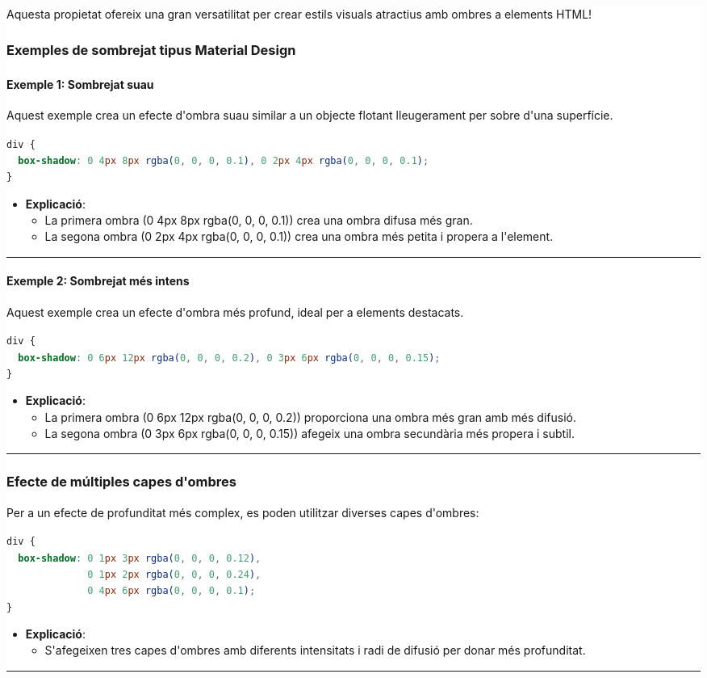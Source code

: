 Aquesta propietat ofereix una gran versatilitat per crear estils visuals atractius amb ombres a elements HTML!



### Exemples de sombrejat tipus Material Design

#### Exemple 1: Sombrejat suau
Aquest exemple crea un efecte d'ombra suau similar a un objecte flotant lleugerament per sobre d'una superfície.

```css
div {
  box-shadow: 0 4px 8px rgba(0, 0, 0, 0.1), 0 2px 4px rgba(0, 0, 0, 0.1);
}
```

- **Explicació**:
  - La primera ombra (0 4px 8px rgba(0, 0, 0, 0.1)) crea una ombra difusa més gran.
  - La segona ombra (0 2px 4px rgba(0, 0, 0, 0.1)) crea una ombra més petita i propera a l'element.

---

#### Exemple 2: Sombrejat més intens
Aquest exemple crea un efecte d'ombra més profund, ideal per a elements destacats.

```css
div {
  box-shadow: 0 6px 12px rgba(0, 0, 0, 0.2), 0 3px 6px rgba(0, 0, 0, 0.15);
}
```

- **Explicació**:
  - La primera ombra (0 6px 12px rgba(0, 0, 0, 0.2)) proporciona una ombra més gran amb més difusió.
  - La segona ombra (0 3px 6px rgba(0, 0, 0, 0.15)) afegeix una ombra secundària més propera i subtil.

---

### Efecte de múltiples capes d'ombres

Per a un efecte de profunditat més complex, es poden utilitzar diverses capes d'ombres:

```css
div {
  box-shadow: 0 1px 3px rgba(0, 0, 0, 0.12), 
              0 1px 2px rgba(0, 0, 0, 0.24), 
              0 4px 6px rgba(0, 0, 0, 0.1);
}
```

- **Explicació**:
  - S'afegeixen tres capes d'ombres amb diferents intensitats i radi de difusió per donar més profunditat.

---
